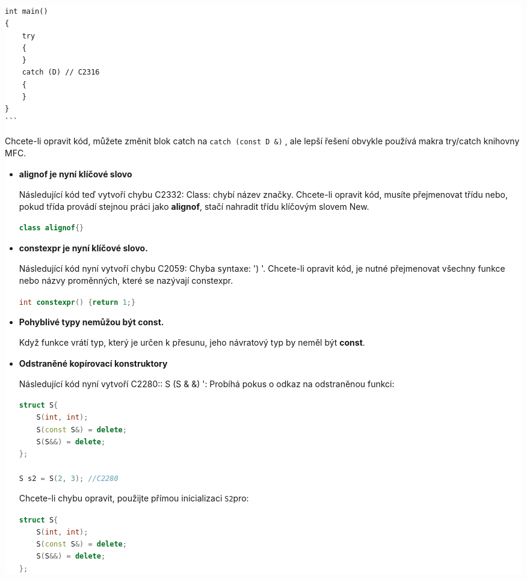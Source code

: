     int main()
    {
        try
        {
        }
        catch (D) // C2316
        {
        }
    }
    ```

   Chcete-li opravit kód, můžete změnit blok catch na `catch (const D &)` , ale lepší řešení obvykle používá makra try/catch knihovny MFC.

- **alignof je nyní klíčové slovo**

   Následující kód teď vytvoří chybu C2332: Class: chybí název značky. Chcete-li opravit kód, musíte přejmenovat třídu nebo, pokud třída provádí stejnou práci jako **alignof**, stačí nahradit třídu klíčovým slovem New.

    ```cpp
    class alignof{}
    ```

- **constexpr je nyní klíčové slovo.**

   Následující kód nyní vytvoří chybu C2059: Chyba syntaxe: ') '. Chcete-li opravit kód, je nutné přejmenovat všechny funkce nebo názvy proměnných, které se nazývají constexpr.

    ```cpp
    int constexpr() {return 1;}
    ```

- **Pohyblivé typy nemůžou být const.**

   Když funkce vrátí typ, který je určen k přesunu, jeho návratový typ by neměl být **const**.

- **Odstraněné kopírovací konstruktory**

   Následující kód nyní vytvoří C2280:: S (S & &) ': Probíhá pokus o odkaz na odstraněnou funkci:

    ```cpp
    struct S{
        S(int, int);
        S(const S&) = delete;
        S(S&&) = delete;
    };

    S s2 = S(2, 3); //C2280
    ```

   Chcete-li chybu opravit, použijte přímou inicializaci `S2`pro:

    ```cpp
    struct S{
        S(int, int);
        S(const S&) = delete;
        S(S&&) = delete;
    };
